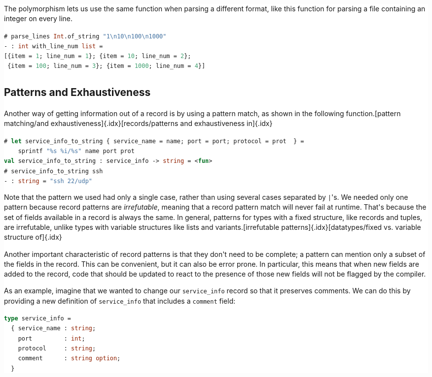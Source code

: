 The polymorphism lets us use the same function when parsing a
different format, like this function for parsing a file containing an
integer on every line.

```ocaml env=main
# parse_lines Int.of_string "1\n10\n100\n1000"
- : int with_line_num list =
[{item = 1; line_num = 1}; {item = 10; line_num = 2};
 {item = 100; line_num = 3}; {item = 1000; line_num = 4}]
```

## Patterns and Exhaustiveness

Another way of getting information out of a record is by using a
pattern match, as shown in the following function.[pattern
matching/and exhaustiveness]{.idx}[records/patterns and exhaustiveness
in]{.idx}

```ocaml env=main
# let service_info_to_string { service_name = name; port = port; protocol = prot  } =
    sprintf "%s %i/%s" name port prot
val service_info_to_string : service_info -> string = <fun>
# service_info_to_string ssh
- : string = "ssh 22/udp"
```

Note that the pattern we used had only a single case, rather than
using several cases separated by `|`'s. We needed only one pattern
because record patterns are *irrefutable*, meaning that a record
pattern match will never fail at runtime. That's because the set of
fields available in a record is always the same. In general, patterns
for types with a fixed structure, like records and tuples, are
irrefutable, unlike types with variable structures like lists and
variants.[irrefutable patterns]{.idx}[datatypes/fixed vs.  variable
structure of]{.idx}


Another important characteristic of record patterns is that they don't
need to be complete; a pattern can mention only a subset of the fields
in the record. This can be convenient, but it can also be error
prone. In particular, this means that when new fields are added to the
record, code that should be updated to react to the presence of those
new fields will not be flagged by the compiler.

As an example, imagine that we wanted to change our `service_info`
record so that it preserves comments. We can do this by providing a
new definition of `service_info` that includes a `comment` field:

```ocaml env=main
type service_info =
  { service_name : string;
    port         : int;
    protocol     : string;
    comment      : string option;
  }
```
